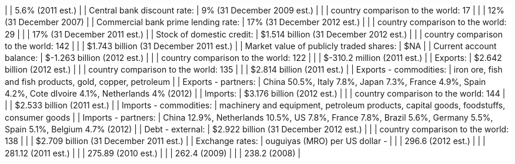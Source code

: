 | | 5.6% (2011 est.) |
| Central bank discount rate: | 9% (31 December 2009 est.) |
| | country comparison to the world:   17 |
| | 12% (31 December 2007) |
| Commercial bank prime lending rate: | 17% (31 December 2012 est.) |
| | country comparison to the world:   29 |
| | 17% (31 December 2011 est.) |
| Stock of domestic credit: | $1.514 billion (31 December 2012 est.) |
| | country comparison to the world:   142 |
| | $1.743 billion (31 December 2011 est.) |
| Market value of publicly traded shares: | $NA |
| Current account balance: | $-1.263 billion (2012 est.) |
| | country comparison to the world:   122 |
| | $-310.2 million (2011 est.) |
| Exports: | $2.642 billion (2012 est.) |
| | country comparison to the world:   135 |
| | $2.814 billion (2011 est.) |
| Exports - commodities: | iron ore, fish and fish products, gold, copper, petroleum |
| Exports - partners: | China 50.5%, Italy 7.8%, Japan 7.3%, France 4.9%, Spain 4.2%, Cote dIvoire 4.1%, Netherlands 4% (2012) |
| Imports: | $3.176 billion (2012 est.) |
| | country comparison to the world:   144 |
| | $2.533 billion (2011 est.) |
| Imports - commodities: | machinery and equipment, petroleum products, capital goods, foodstuffs, consumer goods |
| Imports - partners: | China 12.9%, Netherlands 10.5%, US 7.8%, France 7.8%, Brazil 5.6%, Germany 5.5%, Spain 5.1%, Belgium 4.7% (2012) |
| Debt - external: | $2.922 billion (31 December 2012 est.) |
| | country comparison to the world:   138 |
| | $2.709 billion (31 December 2011 est.) |
| Exchange rates: | ouguiyas (MRO) per US dollar - |
| | 296.6 (2012 est.) |
| | 281.12 (2011 est.) |
| | 275.89 (2010 est.) |
| | 262.4 (2009) |
| | 238.2 (2008) |
